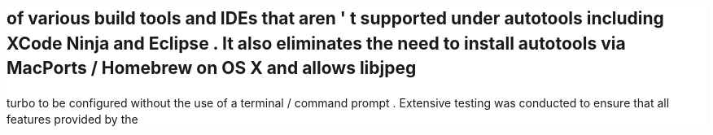 of
various
build
tools
and
IDEs
that
aren
'
t
supported
under
autotools
including
XCode
Ninja
and
Eclipse
.
It
also
eliminates
the
need
to
install
autotools
via
MacPorts
/
Homebrew
on
OS
X
and
allows
libjpeg
-
turbo
to
be
configured
without
the
use
of
a
terminal
/
command
prompt
.
Extensive
testing
was
conducted
to
ensure
that
all
features
provided
by
the